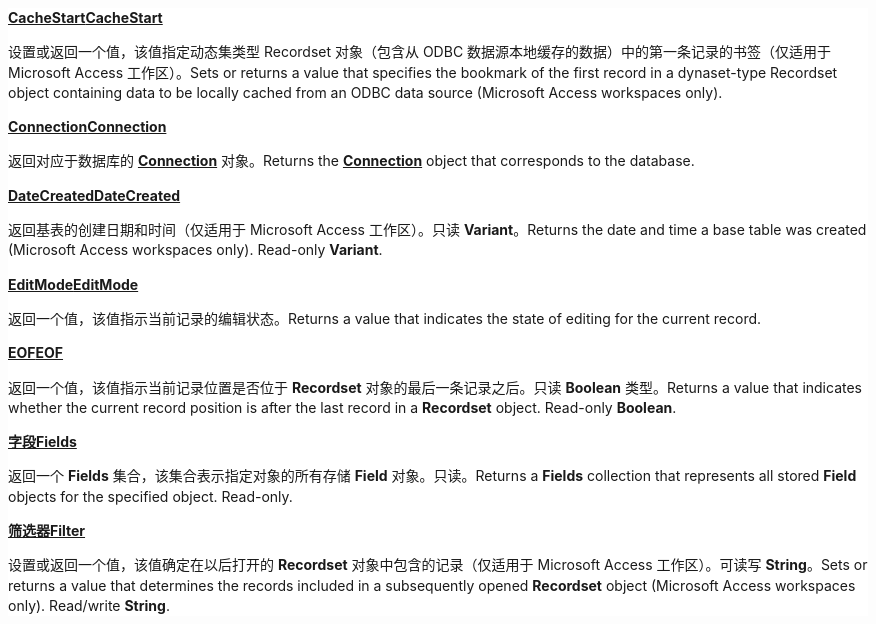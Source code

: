 </tr>
<tr class="odd">
<td><p><span data-ttu-id="96a67-192"><strong><a href="recordset2-cachestart-property-dao.md">CacheStart</a></strong></span><span class="sxs-lookup"><span data-stu-id="96a67-192"><strong><a href="recordset2-cachestart-property-dao.md">CacheStart</a></strong></span></span></p></td>
<td><p><span data-ttu-id="96a67-193">设置或返回一个值，该值指定动态集类型 Recordset 对象（包含从 ODBC 数据源本地缓存的数据）中的第一条记录的书签（仅适用于 Microsoft Access 工作区）。</span><span class="sxs-lookup"><span data-stu-id="96a67-193">Sets or returns a value that specifies the bookmark of the first record in a dynaset-type Recordset object containing data to be locally cached from an ODBC data source (Microsoft Access workspaces only).</span></span></p></td>
</tr>
<tr class="even">
<td><p><span data-ttu-id="96a67-194"><strong><a href="recordset2-connection-property-dao.md">Connection</a></strong></span><span class="sxs-lookup"><span data-stu-id="96a67-194"><strong><a href="recordset2-connection-property-dao.md">Connection</a></strong></span></span></p></td>
<td><p><span data-ttu-id="96a67-195">返回对应于数据库的 <strong><a href="connection-object-dao.md">Connection</a></strong> 对象。</span><span class="sxs-lookup"><span data-stu-id="96a67-195">Returns the <strong><a href="connection-object-dao.md">Connection</a></strong> object that corresponds to the database.</span></span></p></td>
</tr>
<tr class="odd">
<td><p><span data-ttu-id="96a67-196"><strong><a href="recordset2-datecreated-property-dao.md">DateCreated</a></strong></span><span class="sxs-lookup"><span data-stu-id="96a67-196"><strong><a href="recordset2-datecreated-property-dao.md">DateCreated</a></strong></span></span></p></td>
<td><p><span data-ttu-id="96a67-p112">返回基表的创建日期和时间（仅适用于 Microsoft Access 工作区）。只读 <strong>Variant</strong>。</span><span class="sxs-lookup"><span data-stu-id="96a67-p112">Returns the date and time a base table was created (Microsoft Access workspaces only). Read-only <strong>Variant</strong>.</span></span></p></td>
</tr>
<tr class="even">
<td><p><span data-ttu-id="96a67-199"><strong><a href="recordset2-editmode-property-dao.md">EditMode</a></strong></span><span class="sxs-lookup"><span data-stu-id="96a67-199"><strong><a href="recordset2-editmode-property-dao.md">EditMode</a></strong></span></span></p></td>
<td><p><span data-ttu-id="96a67-200">返回一个值，该值指示当前记录的编辑状态。</span><span class="sxs-lookup"><span data-stu-id="96a67-200">Returns a value that indicates the state of editing for the current record.</span></span></p></td>
</tr>
<tr class="odd">
<td><p><span data-ttu-id="96a67-201"><strong><a href="recordset2-eof-property-dao.md">EOF</a></strong></span><span class="sxs-lookup"><span data-stu-id="96a67-201"><strong><a href="recordset2-eof-property-dao.md">EOF</a></strong></span></span></p></td>
<td><p><span data-ttu-id="96a67-p113">返回一个值，该值指示当前记录位置是否位于 <strong>Recordset</strong> 对象的最后一条记录之后。只读 <strong>Boolean</strong> 类型。</span><span class="sxs-lookup"><span data-stu-id="96a67-p113">Returns a value that indicates whether the current record position is after the last record in a <strong>Recordset</strong> object. Read-only <strong>Boolean</strong>.</span></span></p></td>
</tr>
<tr class="even">
<td><p><span data-ttu-id="96a67-204"><strong><a href="recordset2-fields-property-dao.md">字段</a></strong></span><span class="sxs-lookup"><span data-stu-id="96a67-204"><strong><a href="recordset2-fields-property-dao.md">Fields</a></strong></span></span></p></td>
<td><p><span data-ttu-id="96a67-p114">返回一个 <strong>Fields</strong> 集合，该集合表示指定对象的所有存储 <strong>Field</strong> 对象。只读。</span><span class="sxs-lookup"><span data-stu-id="96a67-p114">Returns a <strong>Fields</strong> collection that represents all stored <strong>Field</strong> objects for the specified object. Read-only.</span></span></p></td>
</tr>
<tr class="odd">
<td><p><span data-ttu-id="96a67-207"><strong><a href="recordset2-filter-property-dao.md">筛选器</a></strong></span><span class="sxs-lookup"><span data-stu-id="96a67-207"><strong><a href="recordset2-filter-property-dao.md">Filter</a></strong></span></span></p></td>
<td><p><span data-ttu-id="96a67-p115">设置或返回一个值，该值确定在以后打开的 <strong>Recordset</strong> 对象中包含的记录（仅适用于 Microsoft Access 工作区）。可读写 <strong>String</strong>。</span><span class="sxs-lookup"><span data-stu-id="96a67-p115">Sets or returns a value that determines the records included in a subsequently opened <strong>Recordset</strong> object (Microsoft Access workspaces only). Read/write <strong>String</strong>.</span></span></p></td>